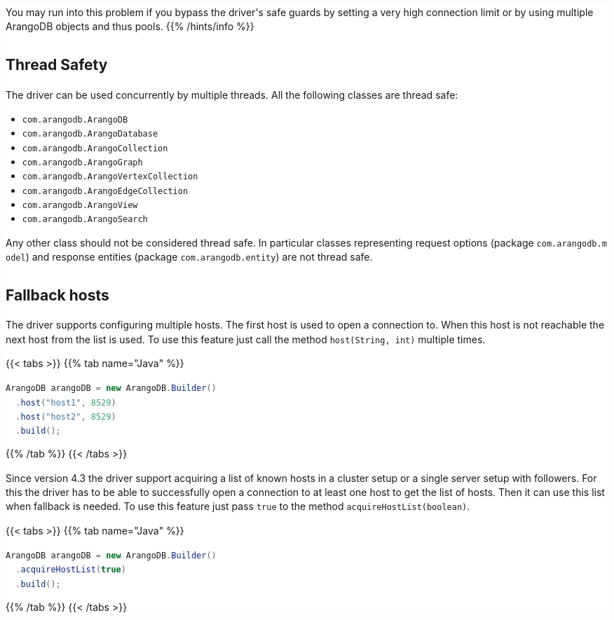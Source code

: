 You may run into this problem if you bypass the driver's safe guards by
setting a very high connection limit or by using multiple ArangoDB objects
and thus pools.
{{% /hints/info %}}


## Thread Safety

The driver can be used concurrently by multiple threads. All the following classes are thread safe:
- `com.arangodb.ArangoDB`
- `com.arangodb.ArangoDatabase`
- `com.arangodb.ArangoCollection`
- `com.arangodb.ArangoGraph`
- `com.arangodb.ArangoVertexCollection`
- `com.arangodb.ArangoEdgeCollection`
- `com.arangodb.ArangoView`
- `com.arangodb.ArangoSearch`

Any other class should not be considered thread safe. In particular classes representing request options (package 
`com.arangodb.model`) and response entities (package `com.arangodb.entity`) are not thread safe.


## Fallback hosts

The driver supports configuring multiple hosts. The first host is used to open a
connection to. When this host is not reachable the next host from the list is used.
To use this feature just call the method `host(String, int)` multiple times.

{{< tabs >}}
{{% tab name="Java" %}}
```Java
ArangoDB arangoDB = new ArangoDB.Builder()
  .host("host1", 8529)
  .host("host2", 8529)
  .build();
```
{{% /tab %}}
{{< /tabs >}}

Since version 4.3 the driver support acquiring a list of known hosts in a
cluster setup or a single server setup with followers. For this the driver has
to be able to successfully open a connection to at least one host to get the
list of hosts. Then it can use this list when fallback is needed. To use this
feature just pass `true` to the method `acquireHostList(boolean)`.

{{< tabs >}}
{{% tab name="Java" %}}
```Java
ArangoDB arangoDB = new ArangoDB.Builder()
  .acquireHostList(true)
  .build();
```
{{% /tab %}}
{{< /tabs >}}
